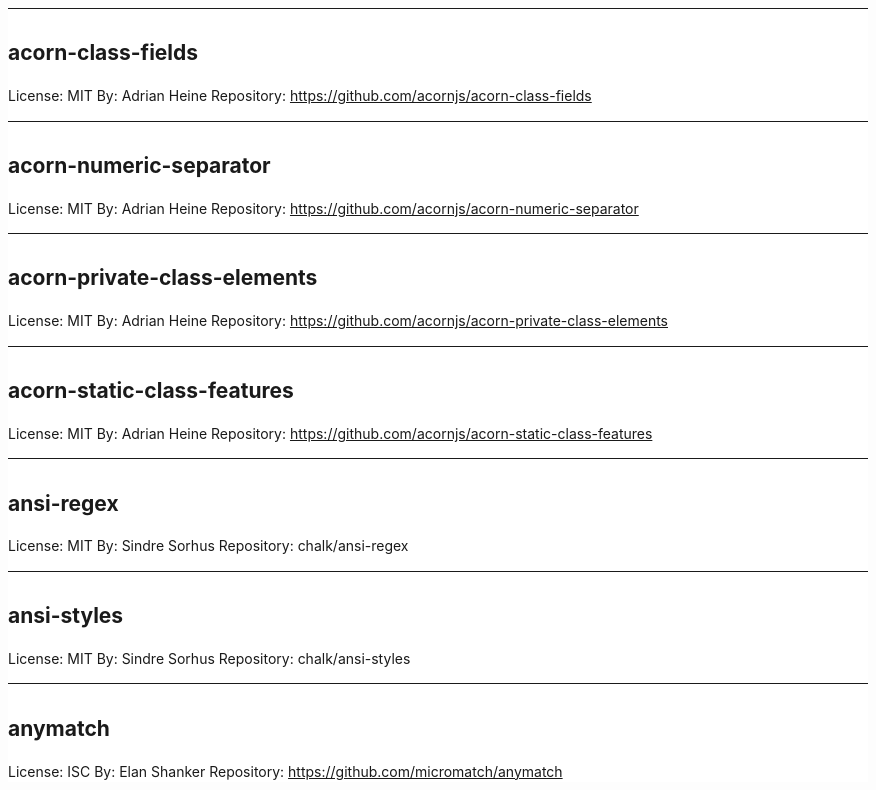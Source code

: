 ---------------------------------------

## acorn-class-fields
License: MIT
By: Adrian Heine
Repository: https://github.com/acornjs/acorn-class-fields

---------------------------------------

## acorn-numeric-separator
License: MIT
By: Adrian Heine
Repository: https://github.com/acornjs/acorn-numeric-separator

---------------------------------------

## acorn-private-class-elements
License: MIT
By: Adrian Heine
Repository: https://github.com/acornjs/acorn-private-class-elements

---------------------------------------

## acorn-static-class-features
License: MIT
By: Adrian Heine
Repository: https://github.com/acornjs/acorn-static-class-features

---------------------------------------

## ansi-regex
License: MIT
By: Sindre Sorhus
Repository: chalk/ansi-regex

---------------------------------------

## ansi-styles
License: MIT
By: Sindre Sorhus
Repository: chalk/ansi-styles

---------------------------------------

## anymatch
License: ISC
By: Elan Shanker
Repository: https://github.com/micromatch/anymatch
